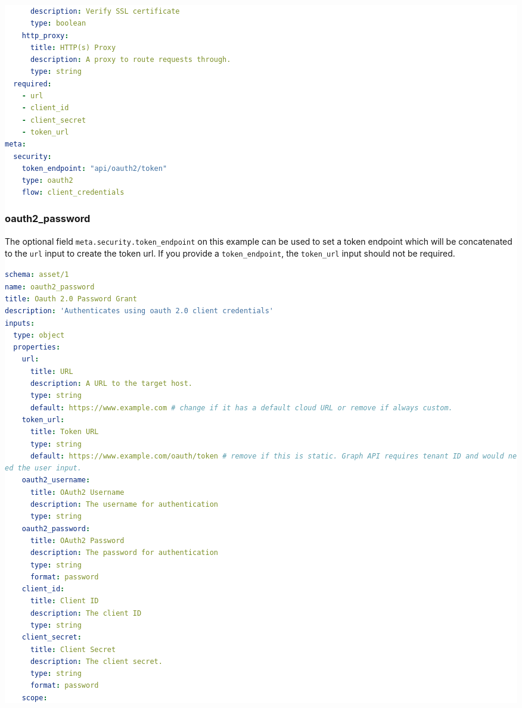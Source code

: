 ```yaml
      description: Verify SSL certificate
      type: boolean
    http_proxy:
      title: HTTP(s) Proxy
      description: A proxy to route requests through.
      type: string
  required:
    - url
    - client_id
    - client_secret
    - token_url
meta:
  security:
    token_endpoint: "api/oauth2/token"
    type: oauth2
    flow: client_credentials
```

### oauth2_password

The optional field `meta.security.token_endpoint` on this example can be used to set a token endpoint which will be 
concatenated to the `url` input to create the token url.  If you provide a `token_endpoint`, the `token_url` input
should not be required.

```yaml
schema: asset/1
name: oauth2_password
title: Oauth 2.0 Password Grant
description: 'Authenticates using oauth 2.0 client credentials'
inputs:
  type: object
  properties:
    url:
      title: URL
      description: A URL to the target host.
      type: string
      default: https://www.example.com # change if it has a default cloud URL or remove if always custom.
    token_url:
      title: Token URL
      type: string
      default: https://www.example.com/oauth/token # remove if this is static. Graph API requires tenant ID and would need the user input.
    oauth2_username:
      title: OAuth2 Username
      description: The username for authentication
      type: string
    oauth2_password:
      title: OAuth2 Password
      description: The password for authentication
      type: string
      format: password
    client_id:
      title: Client ID
      description: The client ID
      type: string
    client_secret:
      title: Client Secret
      description: The client secret.
      type: string
      format: password
    scope:
```